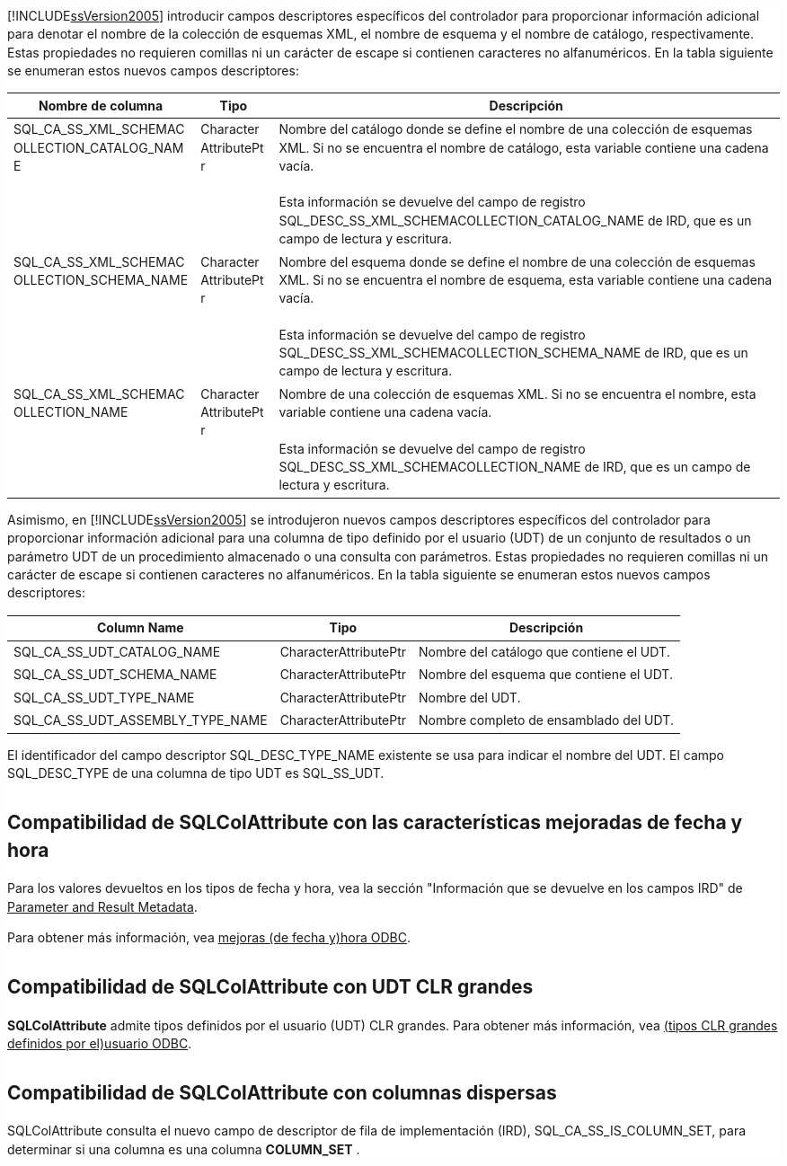  [!INCLUDE[ssVersion2005](../../includes/ssversion2005-md.md)] introducir campos descriptores específicos del controlador para proporcionar información adicional para denotar el nombre de la colección de esquemas XML, el nombre de esquema y el nombre de catálogo, respectivamente. Estas propiedades no requieren comillas ni un carácter de escape si contienen caracteres no alfanuméricos. En la tabla siguiente se enumeran estos nuevos campos descriptores:  
  
|Nombre de columna|Tipo|Descripción|  
|-----------------|----------|-----------------|  
|SQL_CA_SS_XML_SCHEMACOLLECTION_CATALOG_NAME|CharacterAttributePtr|Nombre del catálogo donde se define el nombre de una colección de esquemas XML. Si no se encuentra el nombre de catálogo, esta variable contiene una cadena vacía.<br /><br /> Esta información se devuelve del campo de registro SQL_DESC_SS_XML_SCHEMACOLLECTION_CATALOG_NAME de IRD, que es un campo de lectura y escritura.|  
|SQL_CA_SS_XML_SCHEMACOLLECTION_SCHEMA_NAME|CharacterAttributePtr|Nombre del esquema donde se define el nombre de una colección de esquemas XML. Si no se encuentra el nombre de esquema, esta variable contiene una cadena vacía.<br /><br /> Esta información se devuelve del campo de registro SQL_DESC_SS_XML_SCHEMACOLLECTION_SCHEMA_NAME de IRD, que es un campo de lectura y escritura.|  
|SQL_CA_SS_XML_SCHEMACOLLECTION_NAME|CharacterAttributePtr|Nombre de una colección de esquemas XML. Si no se encuentra el nombre, esta variable contiene una cadena vacía.<br /><br /> Esta información se devuelve del campo de registro SQL_DESC_SS_XML_SCHEMACOLLECTION_NAME de IRD, que es un campo de lectura y escritura.|  
  
 Asimismo, en [!INCLUDE[ssVersion2005](../../includes/ssversion2005-md.md)] se introdujeron nuevos campos descriptores específicos del controlador para proporcionar información adicional para una columna de tipo definido por el usuario (UDT) de un conjunto de resultados o un parámetro UDT de un procedimiento almacenado o una consulta con parámetros. Estas propiedades no requieren comillas ni un carácter de escape si contienen caracteres no alfanuméricos. En la tabla siguiente se enumeran estos nuevos campos descriptores:  
  
|Column Name|Tipo|Descripción|  
|-----------------|----------|-----------------|  
|SQL_CA_SS_UDT_CATALOG_NAME|CharacterAttributePtr|Nombre del catálogo que contiene el UDT.|  
|SQL_CA_SS_UDT_SCHEMA_NAME|CharacterAttributePtr|Nombre del esquema que contiene el UDT.|  
|SQL_CA_SS_UDT_TYPE_NAME|CharacterAttributePtr|Nombre del UDT.|  
|SQL_CA_SS_UDT_ASSEMBLY_TYPE_NAME|CharacterAttributePtr|Nombre completo de ensamblado del UDT.|  
  
 El identificador del campo descriptor SQL_DESC_TYPE_NAME existente se usa para indicar el nombre del UDT. El campo SQL_DESC_TYPE de una columna de tipo UDT es SQL_SS_UDT.  
  
## <a name="sqlcolattribute-support-for-enhanced-date-and-time-features"></a>Compatibilidad de SQLColAttribute con las características mejoradas de fecha y hora  
 Para los valores devueltos en los tipos de fecha y hora, vea la sección "Información que se devuelve en los campos IRD" de [Parameter and Result Metadata](../../relational-databases/native-client-odbc-date-time/metadata-parameter-and-result.md).  
  
 Para obtener más información, vea [mejoras &#40;de fecha y&#41;hora ODBC](../../relational-databases/native-client-odbc-date-time/date-and-time-improvements-odbc.md).  
  
## <a name="sqlcolattribute-support-for-large-clr-udts"></a>Compatibilidad de SQLColAttribute con UDT CLR grandes  
 **SQLColAttribute** admite tipos definidos por el usuario (UDT) CLR grandes. Para obtener más información, vea [ &#40;tipos CLR grandes definidos por el&#41;usuario ODBC](../../relational-databases/native-client/odbc/large-clr-user-defined-types-odbc.md).  
  
## <a name="sqlcolattribute-support-for-sparse-columns"></a>Compatibilidad de SQLColAttribute con columnas dispersas  
 SQLColAttribute consulta el nuevo campo de descriptor de fila de implementación (IRD), SQL_CA_SS_IS_COLUMN_SET, para determinar si una columna es una columna **COLUMN_SET** .  
  